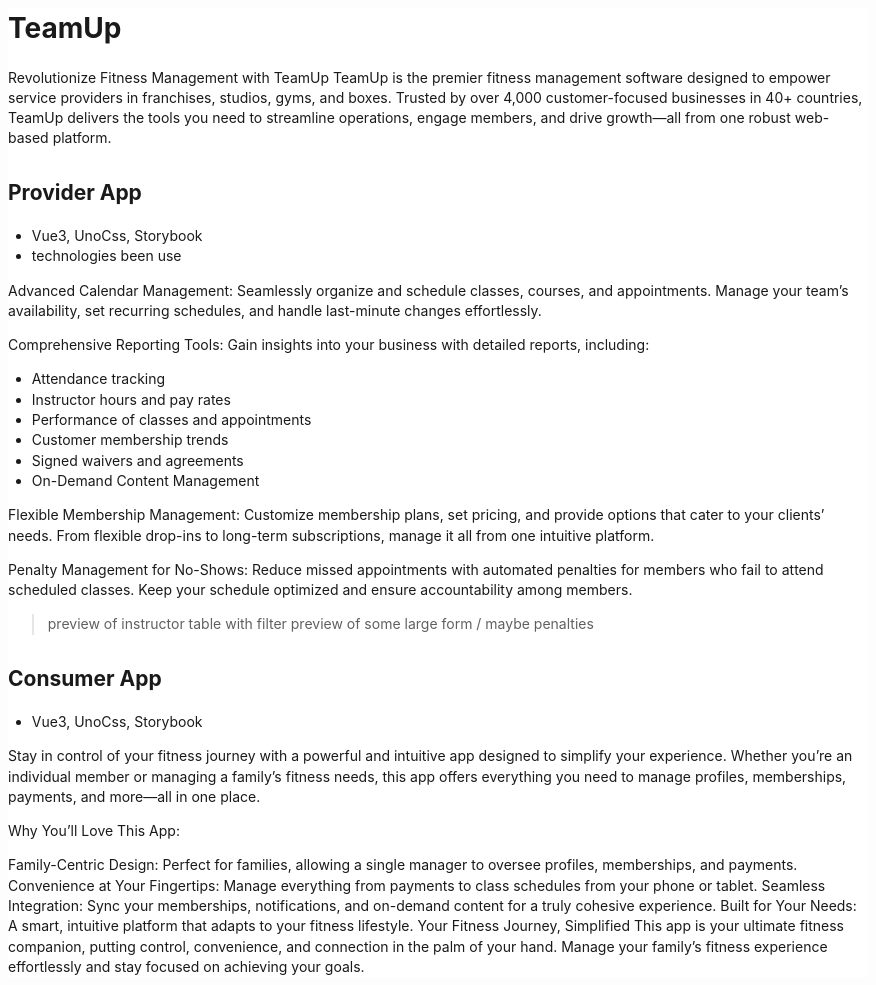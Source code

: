 # TeamUp
Revolutionize Fitness Management with TeamUp
TeamUp is the premier fitness management software designed to empower service providers in franchises, studios, gyms, and boxes. Trusted by over 4,000 customer-focused businesses in 40+ countries, TeamUp delivers the tools you need to streamline operations, engage members, and drive growth—all from one robust web-based platform.

## Provider App
- Vue3, UnoCss, Storybook
- technologies been use

Advanced Calendar Management:
Seamlessly organize and schedule classes, courses, and appointments. Manage your team’s availability, set recurring schedules, and handle last-minute changes effortlessly.

Comprehensive Reporting Tools:
Gain insights into your business with detailed reports, including:

- Attendance tracking
- Instructor hours and pay rates
- Performance of classes and appointments
- Customer membership trends
- Signed waivers and agreements
- On-Demand Content Management

Flexible Membership Management:
Customize membership plans, set pricing, and provide options that cater to your clients’ needs. From flexible drop-ins to long-term subscriptions, manage it all from one intuitive platform.

Penalty Management for No-Shows:
Reduce missed appointments with automated penalties for members who fail to attend scheduled classes. Keep your schedule optimized and ensure accountability among members.

> preview of instructor table with filter
> preview of some large form / maybe penalties

## Consumer App
- Vue3, UnoCss, Storybook

Stay in control of your fitness journey with a powerful and intuitive app designed to simplify your experience. Whether you’re an individual member or managing a family’s fitness needs, this app offers everything you need to manage profiles, memberships, payments, and more—all in one place.

Why You’ll Love This App:

Family-Centric Design: Perfect for families, allowing a single manager to oversee profiles, memberships, and payments.
Convenience at Your Fingertips: Manage everything from payments to class schedules from your phone or tablet.
Seamless Integration: Sync your memberships, notifications, and on-demand content for a truly cohesive experience.
Built for Your Needs: A smart, intuitive platform that adapts to your fitness lifestyle.
Your Fitness Journey, Simplified
This app is your ultimate fitness companion, putting control, convenience, and connection in the palm of your hand. Manage your family’s fitness experience effortlessly and stay focused on achieving your goals.
